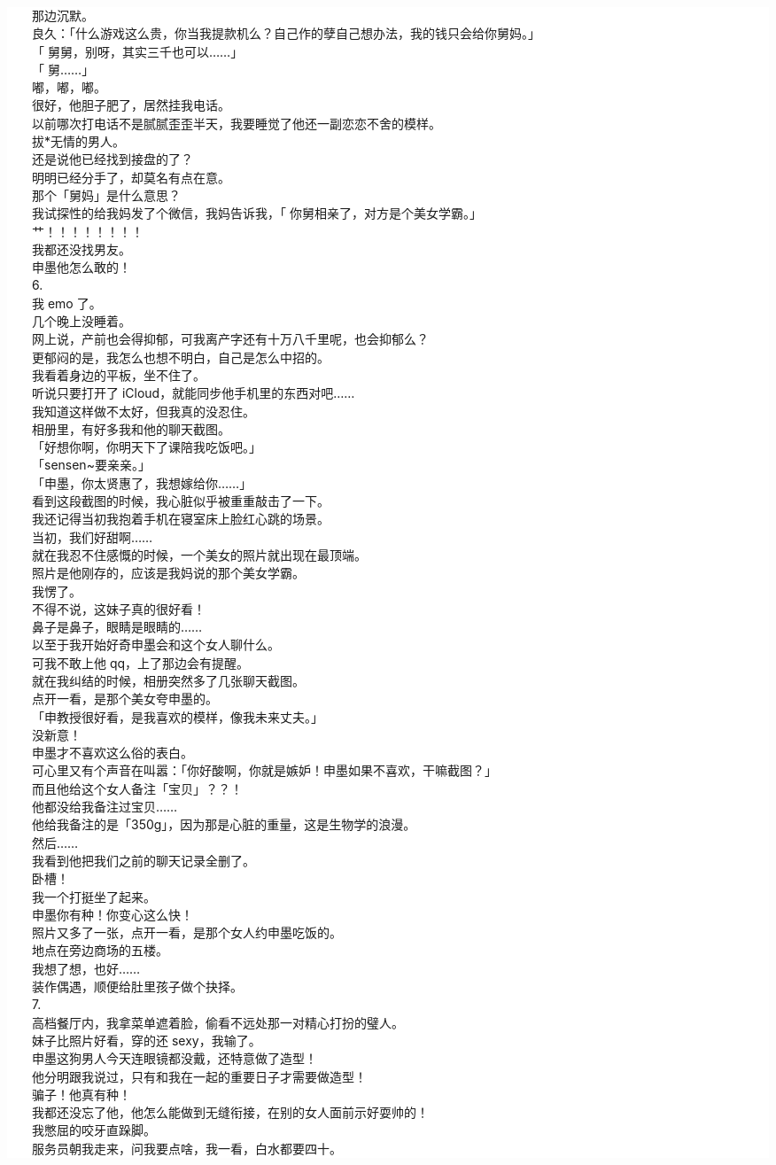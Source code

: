 &emsp;&emsp;那边沉默。  
&emsp;&emsp;良久：「什么游戏这么贵，你当我提款机么？自己作的孽自己想办法，我的钱只会给你舅妈。」  
&emsp;&emsp;「 舅舅，别呀，其实三千也可以……」  
&emsp;&emsp;「 舅……」  
&emsp;&emsp;嘟，嘟，嘟。  
&emsp;&emsp;很好，他胆子肥了，居然挂我电话。  
&emsp;&emsp;以前哪次打电话不是腻腻歪歪半天，我要睡觉了他还一副恋恋不舍的模样。  
&emsp;&emsp;拔*无情的男人。  
&emsp;&emsp;还是说他已经找到接盘的了？  
&emsp;&emsp;明明已经分手了，却莫名有点在意。  
&emsp;&emsp;那个「舅妈」是什么意思？  
&emsp;&emsp;我试探性的给我妈发了个微信，我妈告诉我，「 你舅相亲了，对方是个美女学霸。」  
&emsp;&emsp;艹！！！！！！！！  
&emsp;&emsp;我都还没找男友。  
&emsp;&emsp;申墨他怎么敢的！  
&emsp;&emsp;6.  
&emsp;&emsp;我 emo 了。  
&emsp;&emsp;几个晚上没睡着。  
&emsp;&emsp;网上说，产前也会得抑郁，可我离产字还有十万八千里呢，也会抑郁么？  
&emsp;&emsp;更郁闷的是，我怎么也想不明白，自己是怎么中招的。  
&emsp;&emsp;我看着身边的平板，坐不住了。  
&emsp;&emsp;听说只要打开了 iCloud，就能同步他手机里的东西对吧……  
&emsp;&emsp;我知道这样做不太好，但我真的没忍住。  
&emsp;&emsp;相册里，有好多我和他的聊天截图。  
&emsp;&emsp;「好想你啊，你明天下了课陪我吃饭吧。」  
&emsp;&emsp;「sensen~要亲亲。」  
&emsp;&emsp;「申墨，你太贤惠了，我想嫁给你……」  
&emsp;&emsp;看到这段截图的时候，我心脏似乎被重重敲击了一下。  
&emsp;&emsp;我还记得当初我抱着手机在寝室床上脸红心跳的场景。  
&emsp;&emsp;当初，我们好甜啊……  
&emsp;&emsp;就在我忍不住感慨的时候，一个美女的照片就出现在最顶端。  
&emsp;&emsp;照片是他刚存的，应该是我妈说的那个美女学霸。  
&emsp;&emsp;我愣了。  
&emsp;&emsp;不得不说，这妹子真的很好看！  
&emsp;&emsp;鼻子是鼻子，眼睛是眼睛的……  
&emsp;&emsp;以至于我开始好奇申墨会和这个女人聊什么。  
&emsp;&emsp;可我不敢上他 qq，上了那边会有提醒。  
&emsp;&emsp;就在我纠结的时候，相册突然多了几张聊天截图。  
&emsp;&emsp;点开一看，是那个美女夸申墨的。  
&emsp;&emsp;「申教授很好看，是我喜欢的模样，像我未来丈夫。」  
&emsp;&emsp;没新意！  
&emsp;&emsp;申墨才不喜欢这么俗的表白。  
&emsp;&emsp;可心里又有个声音在叫嚣：「你好酸啊，你就是嫉妒！申墨如果不喜欢，干嘛截图？」  
&emsp;&emsp;而且他给这个女人备注「宝贝」？？！  
&emsp;&emsp;他都没给我备注过宝贝……  
&emsp;&emsp;他给我备注的是「350g」，因为那是心脏的重量，这是生物学的浪漫。  
&emsp;&emsp;然后……  
&emsp;&emsp;我看到他把我们之前的聊天记录全删了。  
&emsp;&emsp;卧槽！  
&emsp;&emsp;我一个打挺坐了起来。  
&emsp;&emsp;申墨你有种！你变心这么快！  
&emsp;&emsp;照片又多了一张，点开一看，是那个女人约申墨吃饭的。  
&emsp;&emsp;地点在旁边商场的五楼。  
&emsp;&emsp;我想了想，也好……  
&emsp;&emsp;装作偶遇，顺便给肚里孩子做个抉择。  
&emsp;&emsp;7.  
&emsp;&emsp;高档餐厅内，我拿菜单遮着脸，偷看不远处那一对精心打扮的璧人。  
&emsp;&emsp;妹子比照片好看，穿的还 sexy，我输了。  
&emsp;&emsp;申墨这狗男人今天连眼镜都没戴，还特意做了造型！  
&emsp;&emsp;他分明跟我说过，只有和我在一起的重要日子才需要做造型！  
&emsp;&emsp;骗子！他真有种！  
&emsp;&emsp;我都还没忘了他，他怎么能做到无缝衔接，在别的女人面前示好耍帅的！  
&emsp;&emsp;我憋屈的咬牙直跺脚。  
&emsp;&emsp;服务员朝我走来，问我要点啥，我一看，白水都要四十。  